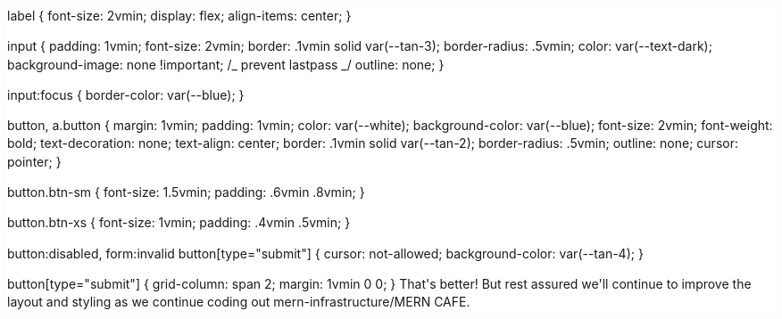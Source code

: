 label {
font-size: 2vmin;
display: flex;
align-items: center;
}

input {
padding: 1vmin;
font-size: 2vmin;
border: .1vmin solid var(--tan-3);
border-radius: .5vmin;
color: var(--text-dark);
background-image: none !important; /_ prevent lastpass _/
outline: none;
}

input:focus {
border-color: var(--blue);
}

button, a.button {
margin: 1vmin;
padding: 1vmin;
color: var(--white);
background-color: var(--blue);
font-size: 2vmin;
font-weight: bold;
text-decoration: none;
text-align: center;
border: .1vmin solid var(--tan-2);
border-radius: .5vmin;
outline: none;
cursor: pointer;
}

button.btn-sm {
font-size: 1.5vmin;
padding: .6vmin .8vmin;
}

button.btn-xs {
font-size: 1vmin;
padding: .4vmin .5vmin;
}

button:disabled, form:invalid button[type="submit"] {
cursor: not-allowed;
background-color: var(--tan-4);
}

button[type="submit"] {
grid-column: span 2;
margin: 1vmin 0 0;
}
That's better! But rest assured we'll continue to improve the layout and styling as we continue coding out mern-infrastructure/MERN CAFE.
